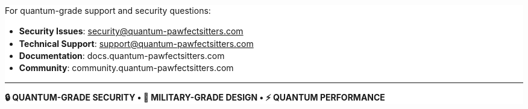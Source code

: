 For quantum-grade support and security questions:

- **Security Issues**: security@quantum-pawfectsitters.com
- **Technical Support**: support@quantum-pawfectsitters.com
- **Documentation**: docs.quantum-pawfectsitters.com
- **Community**: community.quantum-pawfectsitters.com

---

**🔒 QUANTUM-GRADE SECURITY • 🎨 MILITARY-GRADE DESIGN • ⚡ QUANTUM PERFORMANCE**
